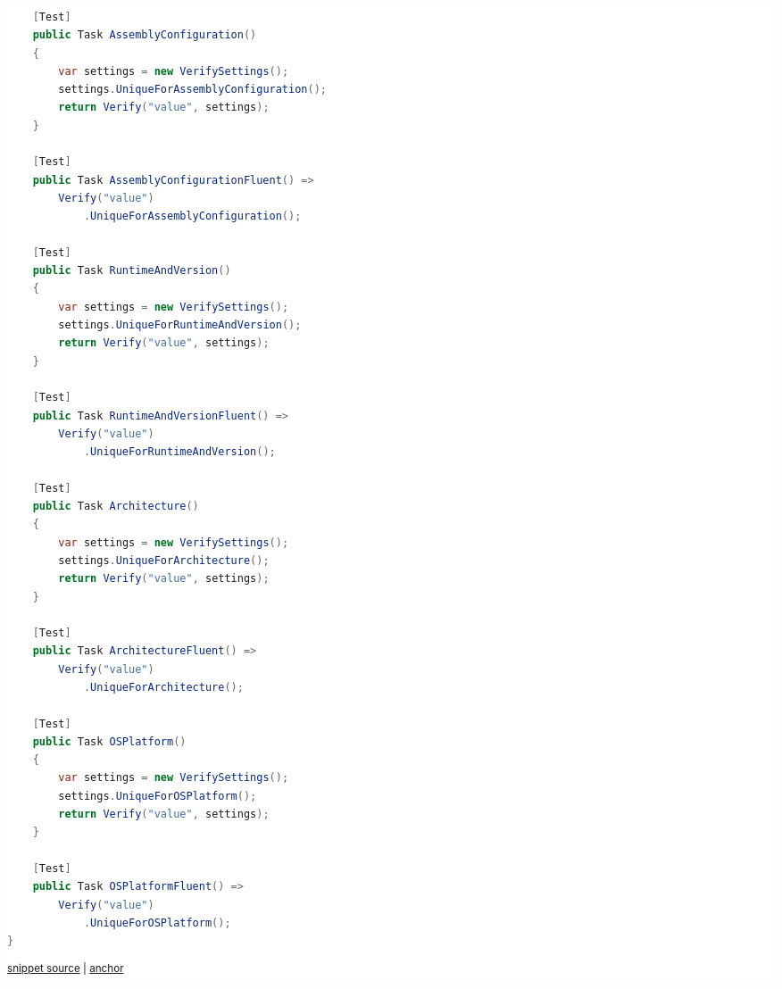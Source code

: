 ```cs
    [Test]
    public Task AssemblyConfiguration()
    {
        var settings = new VerifySettings();
        settings.UniqueForAssemblyConfiguration();
        return Verify("value", settings);
    }

    [Test]
    public Task AssemblyConfigurationFluent() =>
        Verify("value")
            .UniqueForAssemblyConfiguration();

    [Test]
    public Task RuntimeAndVersion()
    {
        var settings = new VerifySettings();
        settings.UniqueForRuntimeAndVersion();
        return Verify("value", settings);
    }

    [Test]
    public Task RuntimeAndVersionFluent() =>
        Verify("value")
            .UniqueForRuntimeAndVersion();

    [Test]
    public Task Architecture()
    {
        var settings = new VerifySettings();
        settings.UniqueForArchitecture();
        return Verify("value", settings);
    }

    [Test]
    public Task ArchitectureFluent() =>
        Verify("value")
            .UniqueForArchitecture();

    [Test]
    public Task OSPlatform()
    {
        var settings = new VerifySettings();
        settings.UniqueForOSPlatform();
        return Verify("value", settings);
    }

    [Test]
    public Task OSPlatformFluent() =>
        Verify("value")
            .UniqueForOSPlatform();
}
```
<sup><a href='/src/Verify.NUnit.Tests/Snippets/UniqueForSample.cs#L1-L72' title='Snippet source file'>snippet source</a> | <a href='#snippet-UniqueForSampleNUnit' title='Start of snippet'>anchor</a></sup>
